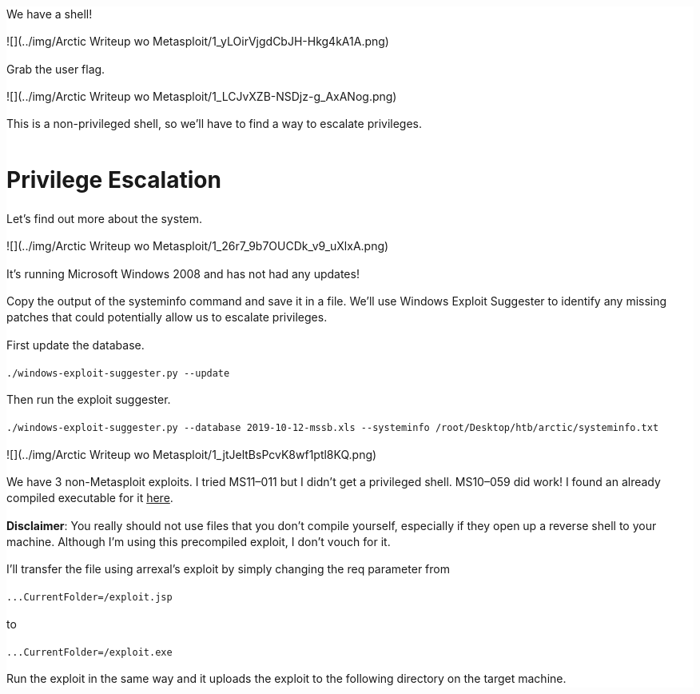 We have a shell!

![](../img/Arctic Writeup wo Metasploit/1_yLOirVjgdCbJH-Hkg4kA1A.png)

Grab the user flag.

![](../img/Arctic Writeup wo Metasploit/1_LCJvXZB-NSDjz-g_AxANog.png)

This is a non-privileged shell, so we’ll have to find a way to escalate privileges.

# Privilege Escalation

Let’s find out more about the system.

![](../img/Arctic Writeup wo Metasploit/1_26r7_9b7OUCDk_v9_uXlxA.png)

It’s running Microsoft Windows 2008 and has not had any updates!

Copy the output of the systeminfo command and save it in a file. We’ll use Windows Exploit Suggester to identify any missing patches that could potentially allow us to escalate privileges.

First update the database.

```
./windows-exploit-suggester.py --update
```

Then run the exploit suggester.

```
./windows-exploit-suggester.py --database 2019-10-12-mssb.xls --systeminfo /root/Desktop/htb/arctic/systeminfo.txt
```

![](../img/Arctic Writeup wo Metasploit/1_jtJeltBsPcvK8wf1ptl8KQ.png)

We have 3 non-Metasploit exploits. I tried MS11–011 but I didn’t get a privileged shell. MS10–059 did work! I found an already compiled executable for it [here](https://github.com/egre55/windows-kernel-exploits/tree/master/MS10-059:%20Chimichurri/Compiled).

**Disclaimer**: You really should not use files that you don’t compile yourself, especially if they open up a reverse shell to your machine. Although I’m using this precompiled exploit, I don’t vouch for it.

I’ll transfer the file using arrexal’s exploit by simply changing the req parameter from

```
...CurrentFolder=/exploit.jsp
```

to

```
...CurrentFolder=/exploit.exe
```

Run the exploit in the same way and it uploads the exploit to the following directory on the target machine.
